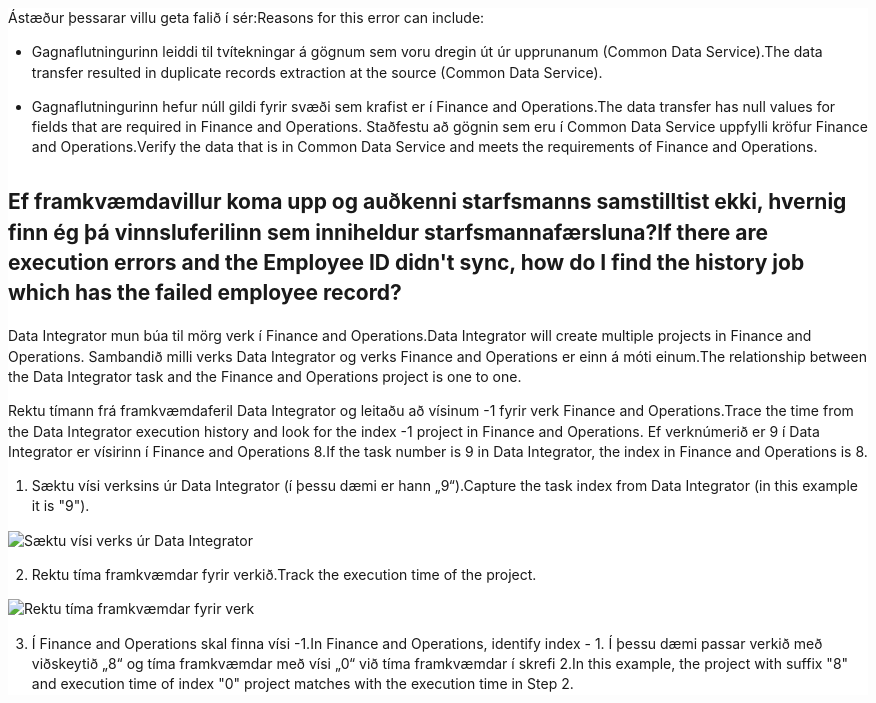 <span data-ttu-id="b1b04-162">Ástæður þessarar villu geta falið í sér:</span><span class="sxs-lookup"><span data-stu-id="b1b04-162">Reasons for this error can include:</span></span>

- <span data-ttu-id="b1b04-163">Gagnaflutningurinn leiddi til tvítekningar á gögnum sem voru dregin út úr upprunanum (Common Data Service).</span><span class="sxs-lookup"><span data-stu-id="b1b04-163">The data transfer resulted in duplicate records extraction at the source (Common Data Service).</span></span>

- <span data-ttu-id="b1b04-164">Gagnaflutningurinn hefur núll gildi fyrir svæði sem krafist er í Finance and Operations.</span><span class="sxs-lookup"><span data-stu-id="b1b04-164">The data transfer has null values for fields that are required in Finance and Operations.</span></span> <span data-ttu-id="b1b04-165">Staðfestu að gögnin sem eru í Common Data Service uppfylli kröfur Finance and Operations.</span><span class="sxs-lookup"><span data-stu-id="b1b04-165">Verify the data that is in Common Data Service and meets the requirements of Finance and Operations.</span></span>

## <a name="if-there-are-execution-errors-and-the-employee-id-didnt-sync-how-do-i-find-the-history-job-which-has-the-failed-employee-record"></a><span data-ttu-id="b1b04-166">Ef framkvæmdavillur koma upp og auðkenni starfsmanns samstilltist ekki, hvernig finn ég þá vinnsluferilinn sem inniheldur starfsmannafærsluna?</span><span class="sxs-lookup"><span data-stu-id="b1b04-166">If there are execution errors and the Employee ID didn't sync, how do I find the history job which has the failed employee record?</span></span>

<span data-ttu-id="b1b04-167">Data Integrator mun búa til mörg verk í Finance and Operations.</span><span class="sxs-lookup"><span data-stu-id="b1b04-167">Data Integrator will create multiple projects in Finance and Operations.</span></span> <span data-ttu-id="b1b04-168">Sambandið milli verks Data Integrator og verks Finance and Operations er einn á móti einum.</span><span class="sxs-lookup"><span data-stu-id="b1b04-168">The relationship between the Data Integrator task and the Finance and Operations project is one to one.</span></span>

<span data-ttu-id="b1b04-169">Rektu tímann frá framkvæmdaferil Data Integrator og leitaðu að vísinum -1 fyrir verk Finance and Operations.</span><span class="sxs-lookup"><span data-stu-id="b1b04-169">Trace the time from the Data Integrator execution history and look for the index -1 project in Finance and Operations.</span></span> <span data-ttu-id="b1b04-170">Ef verknúmerið er 9 í Data Integrator er vísirinn í Finance and Operations 8.</span><span class="sxs-lookup"><span data-stu-id="b1b04-170">If the task number is 9 in Data Integrator, the index in Finance and Operations is 8.</span></span>

1. <span data-ttu-id="b1b04-171">Sæktu vísi verksins úr Data Integrator (í þessu dæmi er hann „9“).</span><span class="sxs-lookup"><span data-stu-id="b1b04-171">Capture the task index from Data Integrator (in this example it is "9").</span></span>

![Sæktu vísi verks úr Data Integrator](media/CaptureTaskIndex.png)

2. <span data-ttu-id="b1b04-173">Rektu tíma framkvæmdar fyrir verkið.</span><span class="sxs-lookup"><span data-stu-id="b1b04-173">Track the execution time of the project.</span></span>

![Rektu tíma framkvæmdar fyrir verk](media/CaptureTimeOfExecution.png)

3. <span data-ttu-id="b1b04-175">Í Finance and Operations skal finna vísi -1.</span><span class="sxs-lookup"><span data-stu-id="b1b04-175">In Finance and Operations, identify index - 1.</span></span> <span data-ttu-id="b1b04-176">Í þessu dæmi passar verkið með viðskeytið „8“ og tíma framkvæmdar með vísi „0“ við tíma framkvæmdar í skrefi 2.</span><span class="sxs-lookup"><span data-stu-id="b1b04-176">In this example, the project with suffix "8" and execution time of index "0" project matches with the execution time in Step 2.</span></span>
